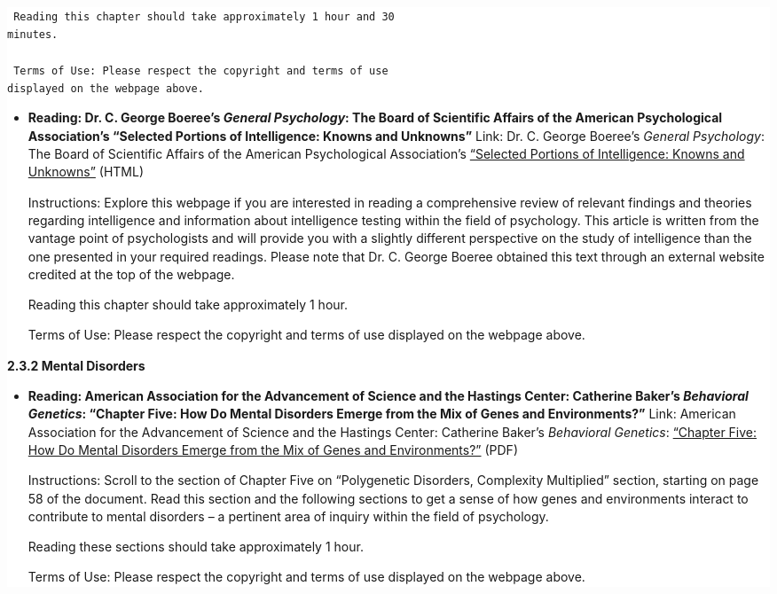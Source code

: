      Reading this chapter should take approximately 1 hour and 30
    minutes.  
        
     Terms of Use: Please respect the copyright and terms of use
    displayed on the webpage above.

-   **Reading: Dr. C. George Boeree’s *General Psychology*: The Board of
    Scientific Affairs of the American Psychological Association’s
    “Selected Portions of Intelligence: Knowns and Unknowns”**
    Link: Dr. C. George Boeree’s *General Psychology*: The Board of
    Scientific Affairs of the American Psychological Association’s
    [“Selected Portions of Intelligence: Knowns and
    Unknowns”](http://webspace.ship.edu/cgboer/iku.html) (HTML)  
      
     Instructions: Explore this webpage if you are interested in reading
    a comprehensive review of relevant findings and theories regarding
    intelligence and information about intelligence testing within the
    field of psychology. This article is written from the vantage point
    of psychologists and will provide you with a slightly different
    perspective on the study of intelligence than the one presented in
    your required readings. Please note that Dr. C. George Boeree
    obtained this text through an external website credited at the top
    of the webpage.  
      
     Reading this chapter should take approximately 1 hour.  
      
     Terms of Use: Please respect the copyright and terms of use
    displayed on the webpage above.

**2.3.2 Mental Disorders** <span id="2.3.2"></span> 
-   **Reading: American Association for the Advancement of Science and
    the Hastings Center: Catherine Baker’s *Behavioral Genetics*:
    “Chapter Five: How Do Mental Disorders Emerge from the Mix of Genes
    and Environments?”**
    Link: American Association for the Advancement of Science and the
    Hastings Center: Catherine Baker’s *Behavioral Genetics*: [“Chapter
    Five: How Do Mental Disorders Emerge from the Mix of Genes and
    Environments?”](http://www.saylor.org/site/wp-content/uploads/2012/08/PSYCH101Sec2.pdf) (PDF)  
      
     Instructions: Scroll to the section of Chapter Five on “Polygenetic
    Disorders, Complexity Multiplied” section, starting on page 58 of
    the document. Read this section and the following sections to get a
    sense of how genes and environments interact to contribute to mental
    disorders – a pertinent area of inquiry within the field of
    psychology.  
      
     Reading these sections should take approximately 1 hour.  
      
     Terms of Use: Please respect the copyright and terms of use
    displayed on the webpage above.


